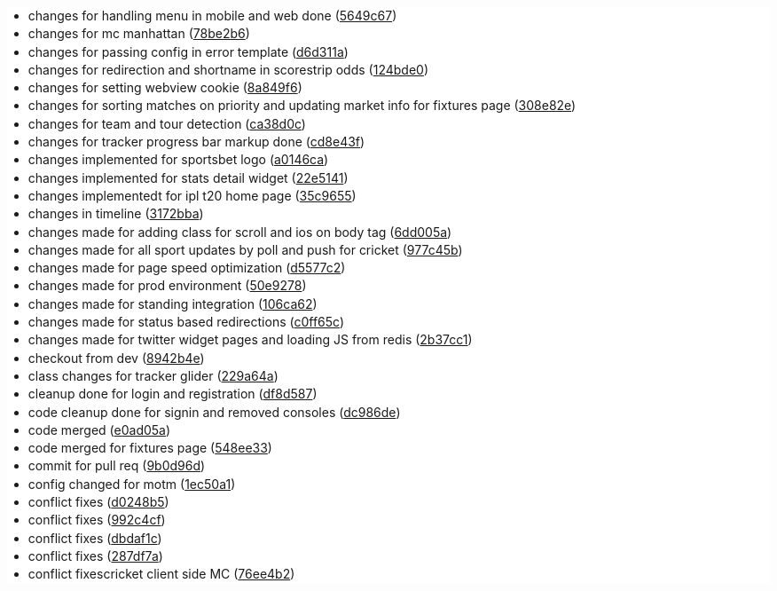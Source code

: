 * changes for handling menu in mobile and web done ([5649c67](https://github.com/sportzinteractive/wm-si-wafjs3.0/commit/5649c67cd560db2a2a23f3b8aa2bebbdbafef45f))
* changes for mc manhattan ([78be2b6](https://github.com/sportzinteractive/wm-si-wafjs3.0/commit/78be2b6124b853be2ffbf733405712f3088d14d6))
* changes for passing config in error template ([d6d311a](https://github.com/sportzinteractive/wm-si-wafjs3.0/commit/d6d311ae856f7561d653cf9016cef23c70bb916c))
* changes for redirection and shortname in scorestrip odds ([124bde0](https://github.com/sportzinteractive/wm-si-wafjs3.0/commit/124bde0cf3eceea217077491e7a63f7daee75c03))
* changes for setting webview cookie ([8a849f6](https://github.com/sportzinteractive/wm-si-wafjs3.0/commit/8a849f6ea9a719841bcfe55edc5f78fd59932fdf))
* changes for sorting matches on priority and updating market info for fixtures page ([308e82e](https://github.com/sportzinteractive/wm-si-wafjs3.0/commit/308e82efdb21e25d809f369819cfac719e596dd7))
* changes for team and tour detection ([ca38d0c](https://github.com/sportzinteractive/wm-si-wafjs3.0/commit/ca38d0c927fbfd2c59f21f973b7fa45aff940c2f))
* changes for tracker progress bar markup done ([cd8e43f](https://github.com/sportzinteractive/wm-si-wafjs3.0/commit/cd8e43f511d17fc59fd22dd9a3526b743bf4914e))
* changes implemented for sportsbet logo ([a0146ca](https://github.com/sportzinteractive/wm-si-wafjs3.0/commit/a0146ca495ec6b2c02e41df3f24ba4067582547f))
* changes implemented for stats detail widget ([22e5141](https://github.com/sportzinteractive/wm-si-wafjs3.0/commit/22e51415bce8acac06a7ee527e5b3ca3efc4434d))
* changes implementedt for ipl t20 home page ([35c9655](https://github.com/sportzinteractive/wm-si-wafjs3.0/commit/35c9655078fc56ac7ee093d897c6cd0d13698450))
* changes in timeline ([3172bba](https://github.com/sportzinteractive/wm-si-wafjs3.0/commit/3172bba7e2914f43eacf20320f74c7c4efcff859))
* changes made for adding class for scroll and ios on body tag ([6dd005a](https://github.com/sportzinteractive/wm-si-wafjs3.0/commit/6dd005a99defa12ce58ecaf21101ff0494375ee7))
* changes made for all sport updates by poll and push for cricket ([977c45b](https://github.com/sportzinteractive/wm-si-wafjs3.0/commit/977c45bca707d64c6cb30046b2ce0c7516dea304))
* changes made for page speed optimization ([d5577c2](https://github.com/sportzinteractive/wm-si-wafjs3.0/commit/d5577c273d88366940b82f8eacd3c554005e3bd0))
* changes made for prod environment ([50e9278](https://github.com/sportzinteractive/wm-si-wafjs3.0/commit/50e9278a75b0a427750e3bf8599497ee0f91134b))
* changes made for standing integration ([106ca62](https://github.com/sportzinteractive/wm-si-wafjs3.0/commit/106ca6250a2f967c2560d340c55bf3ab1750b5a7))
* changes made for status based redirections ([c0ff65c](https://github.com/sportzinteractive/wm-si-wafjs3.0/commit/c0ff65cb421dd4d67d4402e991109d7feaa6795d))
* changes made for twitter widget pages and loading JS from redis ([2b37cc1](https://github.com/sportzinteractive/wm-si-wafjs3.0/commit/2b37cc1170ad7e10b195f3e96dae468751a6cda2))
* checkout from dev ([8942b4e](https://github.com/sportzinteractive/wm-si-wafjs3.0/commit/8942b4e02ab093e3129036e8f56ff67c1acbfeb5))
* class changes for tracker glider ([229a64a](https://github.com/sportzinteractive/wm-si-wafjs3.0/commit/229a64ac44fb6a9c10caee3ea7439430c59fbc85))
* cleanup done for login and registration ([df8d587](https://github.com/sportzinteractive/wm-si-wafjs3.0/commit/df8d58709fc248eb3f960866dc85e3170ee54451))
* code cleanup done for signin and removed consoles ([dc986de](https://github.com/sportzinteractive/wm-si-wafjs3.0/commit/dc986de5cef7f6a05e0eca941e1239fa325a6c61))
* code merged ([e0ad05a](https://github.com/sportzinteractive/wm-si-wafjs3.0/commit/e0ad05a2629ad1b88b24484d7a6cb60287a1b1dc))
* code merged for fixtures page ([548ee33](https://github.com/sportzinteractive/wm-si-wafjs3.0/commit/548ee332b9682d9abd8a928a5726ea09cc450ecc))
* commit for pull req ([9b0d96d](https://github.com/sportzinteractive/wm-si-wafjs3.0/commit/9b0d96d4e5ed92934cfe661191166fa073f83ee7))
* config changed for motm ([1ec50a1](https://github.com/sportzinteractive/wm-si-wafjs3.0/commit/1ec50a10549211e9dc81da974ea82bf199a8a39b))
* conflict fixes ([d0248b5](https://github.com/sportzinteractive/wm-si-wafjs3.0/commit/d0248b514709c5b9df393a0d6728fc43587dea3d))
* conflict fixes ([992c4cf](https://github.com/sportzinteractive/wm-si-wafjs3.0/commit/992c4cf7a532bcea7cd023bfaa8861858eb369a2))
* conflict fixes ([dbdaf1c](https://github.com/sportzinteractive/wm-si-wafjs3.0/commit/dbdaf1cc53c3242f92262ab071798d4c9c819934))
* conflict fixes ([287df7a](https://github.com/sportzinteractive/wm-si-wafjs3.0/commit/287df7ae880f3199e3a9bb3203968136729dbb2a))
* conflict fixescricket client side MC ([76ee4b2](https://github.com/sportzinteractive/wm-si-wafjs3.0/commit/76ee4b2b11d0c81fb09878a4dc45c4eb833f0f44))